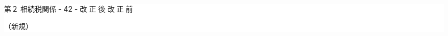 




















第２ 相続税関係 \- 42 -
改 正 後 改 正 前




































（新規）





























